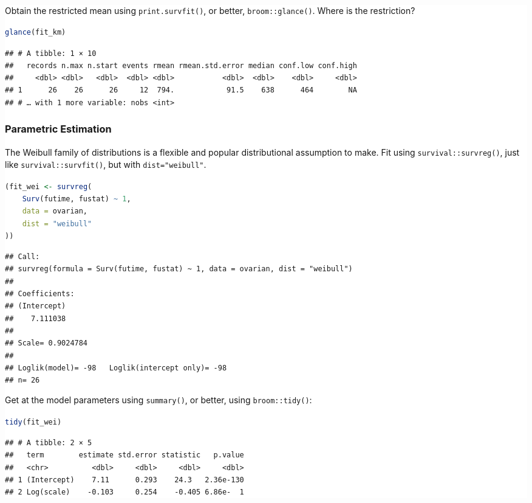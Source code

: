 Obtain the restricted mean using `print.survfit()`, or better, `broom::glance()`. Where is the restriction?


```r
glance(fit_km)
```

```
## # A tibble: 1 × 10
##   records n.max n.start events rmean rmean.std.error median conf.low conf.high
##     <dbl> <dbl>   <dbl>  <dbl> <dbl>           <dbl>  <dbl>    <dbl>     <dbl>
## 1      26    26      26     12  794.            91.5    638      464        NA
## # … with 1 more variable: nobs <int>
```

### Parametric Estimation

The Weibull family of distributions is a flexible and popular distributional assumption to make. Fit using `survival::survreg()`, just like `survival::survfit()`, but with `dist="weibull"`.


```r
(fit_wei <- survreg(
    Surv(futime, fustat) ~ 1, 
    data = ovarian,
    dist = "weibull"
))
```

```
## Call:
## survreg(formula = Surv(futime, fustat) ~ 1, data = ovarian, dist = "weibull")
## 
## Coefficients:
## (Intercept) 
##    7.111038 
## 
## Scale= 0.9024784 
## 
## Loglik(model)= -98   Loglik(intercept only)= -98
## n= 26
```

Get at the model parameters using `summary()`, or better, using `broom::tidy()`:


```r
tidy(fit_wei)
```

```
## # A tibble: 2 × 5
##   term        estimate std.error statistic   p.value
##   <chr>          <dbl>     <dbl>     <dbl>     <dbl>
## 1 (Intercept)    7.11      0.293    24.3   2.36e-130
## 2 Log(scale)    -0.103     0.254    -0.405 6.86e-  1
```
